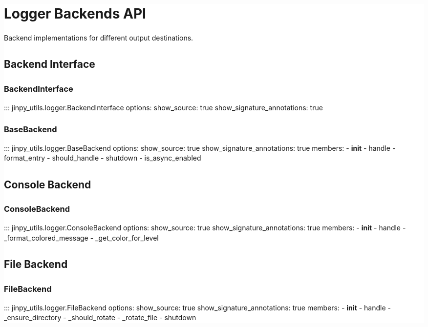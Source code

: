 # Logger Backends API

Backend implementations for different output destinations.

## Backend Interface

### BackendInterface

::: jinpy_utils.logger.BackendInterface
    options:
      show_source: true
      show_signature_annotations: true

### BaseBackend

::: jinpy_utils.logger.BaseBackend
    options:
      show_source: true
      show_signature_annotations: true
      members:
        - __init__
        - handle
        - format_entry
        - should_handle
        - shutdown
        - is_async_enabled

## Console Backend

### ConsoleBackend

::: jinpy_utils.logger.ConsoleBackend
    options:
      show_source: true
      show_signature_annotations: true
      members:
        - __init__
        - handle
        - _format_colored_message
        - _get_color_for_level

## File Backend

### FileBackend

::: jinpy_utils.logger.FileBackend
    options:
      show_source: true
      show_signature_annotations: true
      members:
        - __init__
        - handle
        - _ensure_directory
        - _should_rotate
        - _rotate_file
        - shutdown
